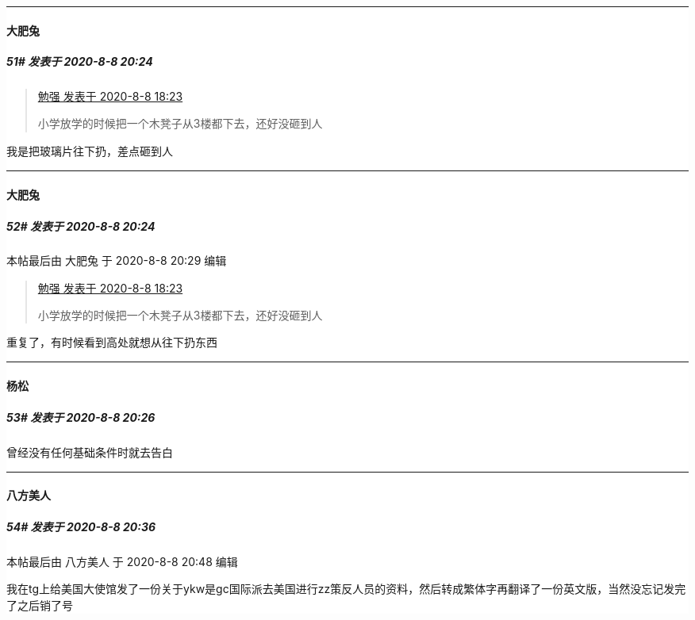 -----

####  大肥兔  
##### 51#       发表于 2020-8-8 20:24



<blockquote><a href="httphttps://bbs.saraba1st.com/2b/forum.php?mod=redirect&amp;goto=findpost&amp;pid=48361140&amp;ptid=1953713" target="_blank">勉强 发表于 2020-8-8 18:23</a>

小学放学的时候把一个木凳子从3楼都下去，还好没砸到人</blockquote>
我是把玻璃片往下扔，差点砸到人







-----

####  大肥兔  
##### 52#       发表于 2020-8-8 20:24



 本帖最后由 大肥兔 于 2020-8-8 20:29 编辑 
<blockquote><a href="httphttps://bbs.saraba1st.com/2b/forum.php?mod=redirect&amp;goto=findpost&amp;pid=48361140&amp;ptid=1953713" target="_blank">勉强 发表于 2020-8-8 18:23</a>

小学放学的时候把一个木凳子从3楼都下去，还好没砸到人</blockquote>
重复了，有时候看到高处就想从往下扔东西







-----

####  杨松  
##### 53#       发表于 2020-8-8 20:26




曾经没有任何基础条件时就去告白







-----

####  八方美人  
##### 54#       发表于 2020-8-8 20:36



 本帖最后由 八方美人 于 2020-8-8 20:48 编辑 

我在tg上给美国大使馆发了一份关于ykw是gc国际派去美国进行zz策反人员的资料，然后转成繁体字再翻译了一份英文版，当然没忘记发完了之后销了号
